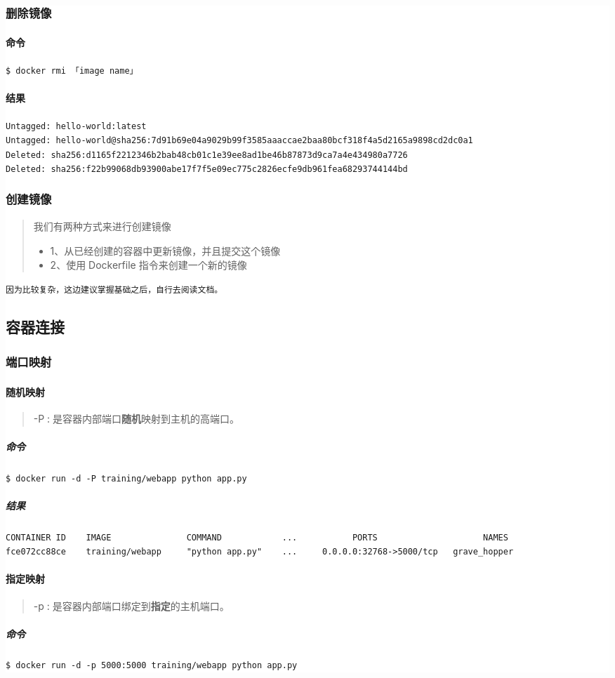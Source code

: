 ### 删除镜像

#### 命令

```shell
$ docker rmi 「image name」
```

#### 结果

```shell
Untagged: hello-world:latest
Untagged: hello-world@sha256:7d91b69e04a9029b99f3585aaaccae2baa80bcf318f4a5d2165a9898cd2dc0a1
Deleted: sha256:d1165f2212346b2bab48cb01c1e39ee8ad1be46b87873d9ca7a4e434980a7726
Deleted: sha256:f22b99068db93900abe17f7f5e09ec775c2826ecfe9db961fea68293744144bd
```

### 创建镜像

> 我们有两种方式来进行创建镜像
>
> - 1、从已经创建的容器中更新镜像，并且提交这个镜像
> - 2、使用 Dockerfile 指令来创建一个新的镜像

`因为比较复杂，这边建议掌握基础之后，自行去阅读文档。`

## 容器连接

### 端口映射

#### 随机映射

>  -P : 是容器内部端口**随机**映射到主机的高端口。

##### 命令

```shell
$ docker run -d -P training/webapp python app.py
```

##### 结果

```shell
CONTAINER ID    IMAGE               COMMAND            ...           PORTS                     NAMES
fce072cc88ce    training/webapp     "python app.py"    ...     0.0.0.0:32768->5000/tcp   grave_hopper
```

#### 指定映射

> -p : 是容器内部端口绑定到**指定**的主机端口。

##### 命令

```shell
$ docker run -d -p 5000:5000 training/webapp python app.py
```
